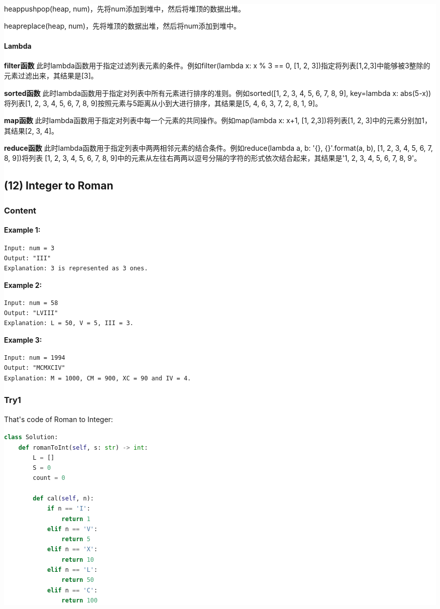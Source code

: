 heappushpop(heap, num)，先将num添加到堆中，然后将堆顶的数据出堆。

heapreplace(heap, num)，先将堆顶的数据出堆，然后将num添加到堆中。



#### Lambda

**filter函数** 此时lambda函数用于指定过滤列表元素的条件。例如filter(lambda x: x % 3 == 0, [1, 2, 3])指定将列表[1,2,3]中能够被3整除的元素过滤出来，其结果是[3]。

**sorted函数** 此时lambda函数用于指定对列表中所有元素进行排序的准则。例如sorted([1, 2, 3, 4, 5, 6, 7, 8, 9], key=lambda x: abs(5-x))将列表[1, 2, 3, 4, 5, 6, 7, 8, 9]按照元素与5距离从小到大进行排序，其结果是[5, 4, 6, 3, 7, 2, 8, 1, 9]。

**map函数** 此时lambda函数用于指定对列表中每一个元素的共同操作。例如map(lambda x: x+1, [1, 2,3])将列表[1, 2, 3]中的元素分别加1，其结果[2, 3, 4]。

**reduce函数** 此时lambda函数用于指定列表中两两相邻元素的结合条件。例如reduce(lambda a, b: '{}, {}'.format(a, b), [1, 2, 3, 4, 5, 6, 7, 8, 9])将列表 [1, 2, 3, 4, 5, 6, 7, 8, 9]中的元素从左往右两两以逗号分隔的字符的形式依次结合起来，其结果是'1, 2, 3, 4, 5, 6, 7, 8, 9'。

## (12) Integer to Roman

### Content

**Example 1:**

```
Input: num = 3
Output: "III"
Explanation: 3 is represented as 3 ones.
```

**Example 2:**

```
Input: num = 58
Output: "LVIII"
Explanation: L = 50, V = 5, III = 3.
```

**Example 3:**

```
Input: num = 1994
Output: "MCMXCIV"
Explanation: M = 1000, CM = 900, XC = 90 and IV = 4.
```

### Try1

That's code of Roman to Integer:

```python
class Solution:
    def romanToInt(self, s: str) -> int:
        L = []
        S = 0
        count = 0

        def cal(self, n):
            if n == 'I':
                return 1
            elif n == 'V':
                return 5
            elif n == 'X':
                return 10
            elif n == 'L':
                return 50
            elif n == 'C':            
                return 100
```